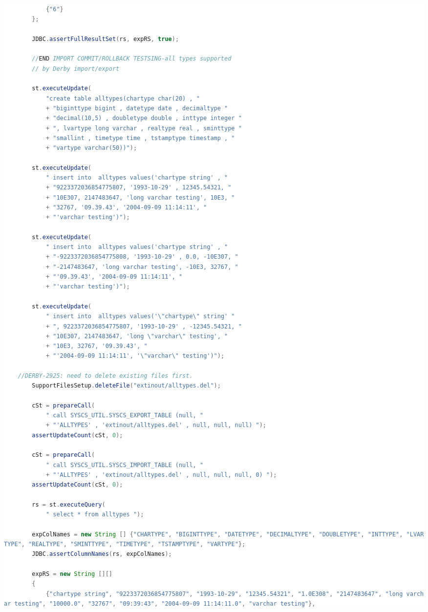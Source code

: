 ```java
            {"6"}
        };
        
        JDBC.assertFullResultSet(rs, expRS, true);
        
        //END IMPORT COMMIT/ROLLBACK TESTSING-all types supported 
        // by Derby import/export
        
        st.executeUpdate(
            "create table alltypes(chartype char(20) , "
            + "biginttype bigint , datetype date , decimaltype "
            + "decimal(10,5) , doubletype double , inttype integer "
            + ", lvartype long varchar , realtype real , sminttype "
            + "smallint , timetype time , tstamptype timestamp , "
            + "vartype varchar(50))");
        
        st.executeUpdate(
            " insert into  alltypes values('chartype string' , "
            + "9223372036854775807, '1993-10-29' , 12345.54321, "
            + "10E307, 2147483647, 'long varchar testing', 10E3, "
            + "32767, '09.39.43', '2004-09-09 11:14:11', "
            + "'varchar testing')");
        
        st.executeUpdate(
            " insert into  alltypes values('chartype string' , "
            + "-9223372036854775808, '1993-10-29' , 0.0, -10E307, "
            + "-2147483647, 'long varchar testing', -10E3, 32767, "
            + "'09.39.43', '2004-09-09 11:14:11', "
            + "'varchar testing')");
        
        st.executeUpdate(
            " insert into  alltypes values('\"chartype\" string' "
            + ", 9223372036854775807, '1993-10-29' , -12345.54321, "
            + "10E307, 2147483647, 'long \"varchar\" testing', "
            + "10E3, 32767, '09.39.43', "
            + "'2004-09-09 11:14:11', '\"varchar\" testing')");
        
	//DERBY-2925: need to delete existing files first.
        SupportFilesSetup.deleteFile("extinout/alltypes.del");

        cSt = prepareCall(
            " call SYSCS_UTIL.SYSCS_EXPORT_TABLE (null, "
            + "'ALLTYPES' , 'extinout/alltypes.del' , null, null, null) ");
        assertUpdateCount(cSt, 0);
        
        cSt = prepareCall(
            " call SYSCS_UTIL.SYSCS_IMPORT_TABLE (null, "
            + "'ALLTYPES' , 'extinout/alltypes.del' , null, null, null, 0) ");
        assertUpdateCount(cSt, 0);
        
        rs = st.executeQuery(
            " select * from alltypes ");
        
        expColNames = new String [] {"CHARTYPE", "BIGINTTYPE", "DATETYPE", "DECIMALTYPE", "DOUBLETYPE", "INTTYPE", "LVARTYPE", "REALTYPE", "SMINTTYPE", "TIMETYPE", "TSTAMPTYPE", "VARTYPE"};
        JDBC.assertColumnNames(rs, expColNames);
        
        expRS = new String [][]
        {
            {"chartype string", "9223372036854775807", "1993-10-29", "12345.54321", "1.0E308", "2147483647", "long varchar testing", "10000.0", "32767", "09:39:43", "2004-09-09 11:14:11.0", "varchar testing"},
```